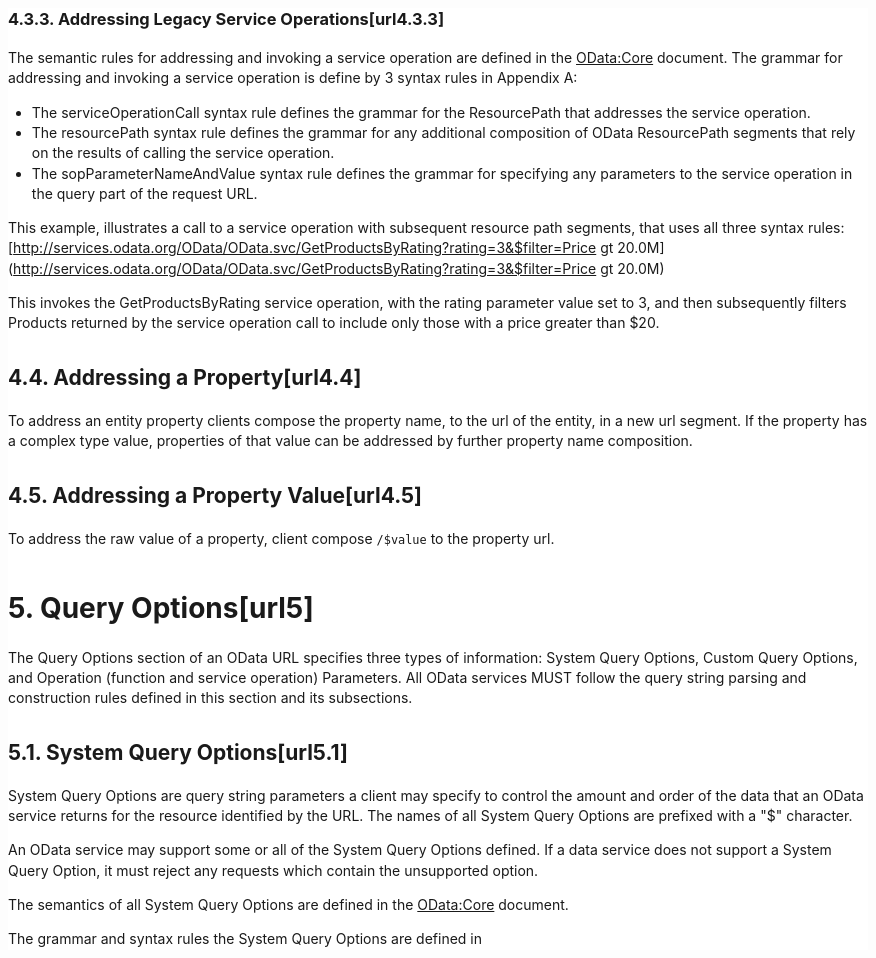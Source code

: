 ### 4.3.3. Addressing Legacy Service Operations[url4.3.3]
The semantic rules for addressing and invoking a service operation are defined in the [OData:Core](OData) document. 
The grammar for addressing and invoking a service operation is define by 3 syntax rules in Appendix A:

- The serviceOperationCall syntax rule defines the grammar for the ResourcePath that addresses the service operation.
- The resourcePath syntax rule defines the grammar for any additional composition of OData ResourcePath segments that rely on the results of calling the service operation.
- The sopParameterNameAndValue syntax rule defines the grammar for specifying any parameters to the service operation in the query part of the request URL.

This example, illustrates a call to a service operation with subsequent resource path segments, that uses all three syntax rules: [http://services.odata.org/OData/OData.svc/GetProductsByRating?rating=3&$filter=Price gt 20.0M](http://services.odata.org/OData/OData.svc/GetProductsByRating?rating=3&$filter=Price gt 20.0M)

This invokes the GetProductsByRating service operation, with the rating parameter value set to 3, and then subsequently filters Products returned by the service operation call to include only those with a price greater than $20. 


## 4.4. Addressing a Property[url4.4]
To address an entity property clients compose the property name, to the url of the entity, in a new url segment.
If the property has a complex type value, properties of that value can be addressed by further property name composition.

## 4.5. Addressing a Property Value[url4.5]
To address the raw value of a property, client compose `/$value` to the property url.

# 5. Query Options[url5]
The Query Options section of an OData URL specifies three types of information: System Query Options, Custom Query Options, and Operation (function and service operation) Parameters. All OData services MUST follow the query string parsing and construction rules defined in this section and its subsections.

## 5.1. System Query Options[url5.1]
System Query Options are query string parameters a client may specify to control the amount and order of the data that an OData service returns for the resource identified by the URL. The names of all System Query Options are prefixed with a "$" character. 

An OData service may support some or all of the System Query Options defined. If a data service does not support a System Query Option, it must reject any requests which contain the unsupported option.

The semantics of all System Query Options are defined in the [OData:Core](OData) document.

The grammar and syntax rules the System Query Options are defined in  
